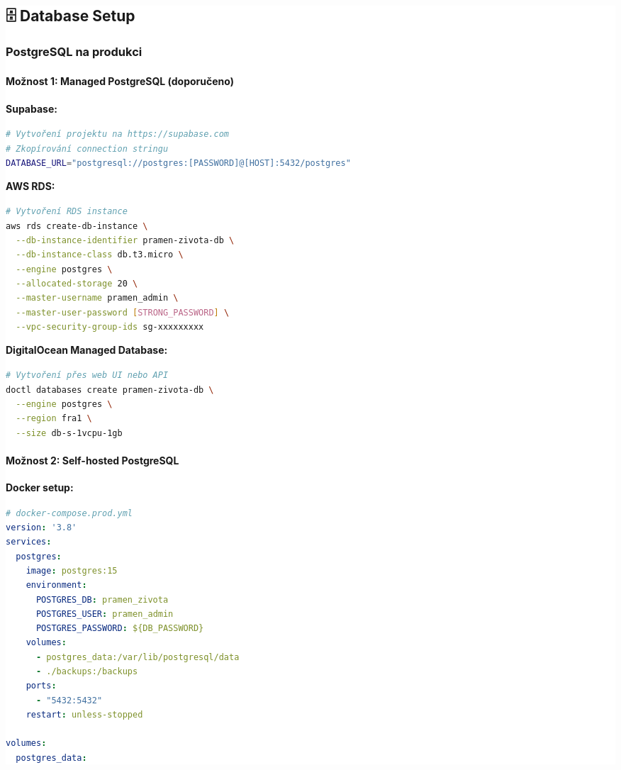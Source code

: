 ## 🗄 Database Setup

### PostgreSQL na produkci

#### Možnost 1: Managed PostgreSQL (doporučeno)

**Supabase:**
```bash
# Vytvoření projektu na https://supabase.com
# Zkopírování connection stringu
DATABASE_URL="postgresql://postgres:[PASSWORD]@[HOST]:5432/postgres"
```

**AWS RDS:**
```bash
# Vytvoření RDS instance
aws rds create-db-instance \
  --db-instance-identifier pramen-zivota-db \
  --db-instance-class db.t3.micro \
  --engine postgres \
  --allocated-storage 20 \
  --master-username pramen_admin \
  --master-user-password [STRONG_PASSWORD] \
  --vpc-security-group-ids sg-xxxxxxxxx
```

**DigitalOcean Managed Database:**
```bash
# Vytvoření přes web UI nebo API
doctl databases create pramen-zivota-db \
  --engine postgres \
  --region fra1 \
  --size db-s-1vcpu-1gb
```

#### Možnost 2: Self-hosted PostgreSQL

**Docker setup:**
```yaml
# docker-compose.prod.yml
version: '3.8'
services:
  postgres:
    image: postgres:15
    environment:
      POSTGRES_DB: pramen_zivota
      POSTGRES_USER: pramen_admin
      POSTGRES_PASSWORD: ${DB_PASSWORD}
    volumes:
      - postgres_data:/var/lib/postgresql/data
      - ./backups:/backups
    ports:
      - "5432:5432"
    restart: unless-stopped

volumes:
  postgres_data:
```
